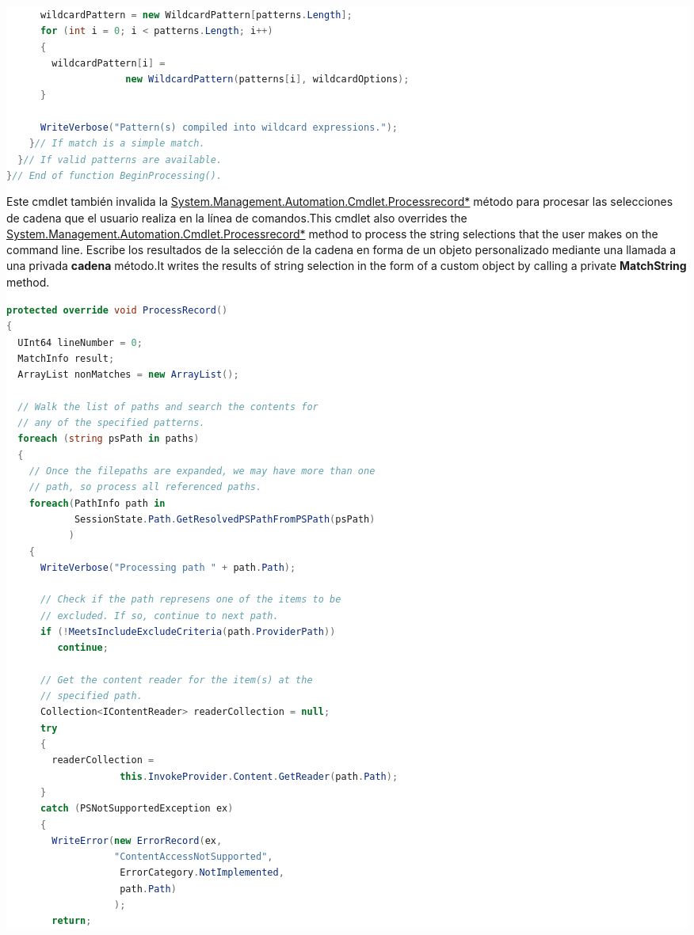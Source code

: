 ```csharp
      wildcardPattern = new WildcardPattern[patterns.Length];
      for (int i = 0; i < patterns.Length; i++)
      {
        wildcardPattern[i] =
                     new WildcardPattern(patterns[i], wildcardOptions);
      }

      WriteVerbose("Pattern(s) compiled into wildcard expressions.");
    }// If match is a simple match.
  }// If valid patterns are available.
}// End of function BeginProcessing().
```

<span data-ttu-id="8f6c1-180">Este cmdlet también invalida la [System.Management.Automation.Cmdlet.Processrecord\*](/dotnet/api/System.Management.Automation.Cmdlet.ProcessRecord) método para procesar las selecciones de cadena que el usuario realiza en la línea de comandos.</span><span class="sxs-lookup"><span data-stu-id="8f6c1-180">This cmdlet also overrides the [System.Management.Automation.Cmdlet.Processrecord\*](/dotnet/api/System.Management.Automation.Cmdlet.ProcessRecord) method to process the string selections that the user makes on the command line.</span></span> <span data-ttu-id="8f6c1-181">Escribe los resultados de la selección de la cadena en forma de un objeto personalizado mediante una llamada a una privada **cadena** método.</span><span class="sxs-lookup"><span data-stu-id="8f6c1-181">It writes the results of string selection in the form of a custom object by calling a private **MatchString** method.</span></span>

```csharp
protected override void ProcessRecord()
{
  UInt64 lineNumber = 0;
  MatchInfo result;
  ArrayList nonMatches = new ArrayList();

  // Walk the list of paths and search the contents for
  // any of the specified patterns.
  foreach (string psPath in paths)
  {
    // Once the filepaths are expanded, we may have more than one
    // path, so process all referenced paths.
    foreach(PathInfo path in
            SessionState.Path.GetResolvedPSPathFromPSPath(psPath)
           )
    {
      WriteVerbose("Processing path " + path.Path);

      // Check if the path represens one of the items to be
      // excluded. If so, continue to next path.
      if (!MeetsIncludeExcludeCriteria(path.ProviderPath))
         continue;

      // Get the content reader for the item(s) at the
      // specified path.
      Collection<IContentReader> readerCollection = null;
      try
      {
        readerCollection =
                    this.InvokeProvider.Content.GetReader(path.Path);
      }
      catch (PSNotSupportedException ex)
      {
        WriteError(new ErrorRecord(ex,
                   "ContentAccessNotSupported",
                    ErrorCategory.NotImplemented,
                    path.Path)
                   );
        return;
```